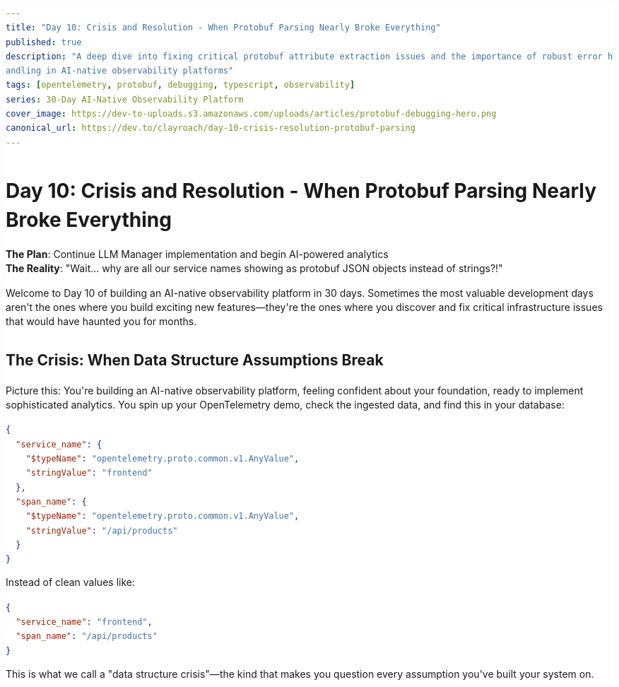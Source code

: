 ```yaml
---
title: "Day 10: Crisis and Resolution - When Protobuf Parsing Nearly Broke Everything"
published: true
description: "A deep dive into fixing critical protobuf attribute extraction issues and the importance of robust error handling in AI-native observability platforms"
tags: [opentelemetry, protobuf, debugging, typescript, observability]
series: 30-Day AI-Native Observability Platform
cover_image: https://dev-to-uploads.s3.amazonaws.com/uploads/articles/protobuf-debugging-hero.png
canonical_url: https://dev.to/clayroach/day-10-crisis-resolution-protobuf-parsing
---
```


# Day 10: Crisis and Resolution - When Protobuf Parsing Nearly Broke Everything

**The Plan**: Continue LLM Manager implementation and begin AI-powered analytics  
**The Reality**: "Wait... why are all our service names showing as protobuf JSON objects instead of strings?!"

Welcome to Day 10 of building an AI-native observability platform in 30 days. Sometimes the most valuable development days aren't the ones where you build exciting new features—they're the ones where you discover and fix critical infrastructure issues that would have haunted you for months.

## The Crisis: When Data Structure Assumptions Break

Picture this: You're building an AI-native observability platform, feeling confident about your foundation, ready to implement sophisticated analytics. You spin up your OpenTelemetry demo, check the ingested data, and find this in your database:

```json
{
  "service_name": {
    "$typeName": "opentelemetry.proto.common.v1.AnyValue",
    "stringValue": "frontend"
  },
  "span_name": {
    "$typeName": "opentelemetry.proto.common.v1.AnyValue", 
    "stringValue": "/api/products"
  }
}
```

Instead of clean values like:
```json
{
  "service_name": "frontend",
  "span_name": "/api/products"
}
```

This is what we call a "data structure crisis"—the kind that makes you question every assumption you've built your system on.
